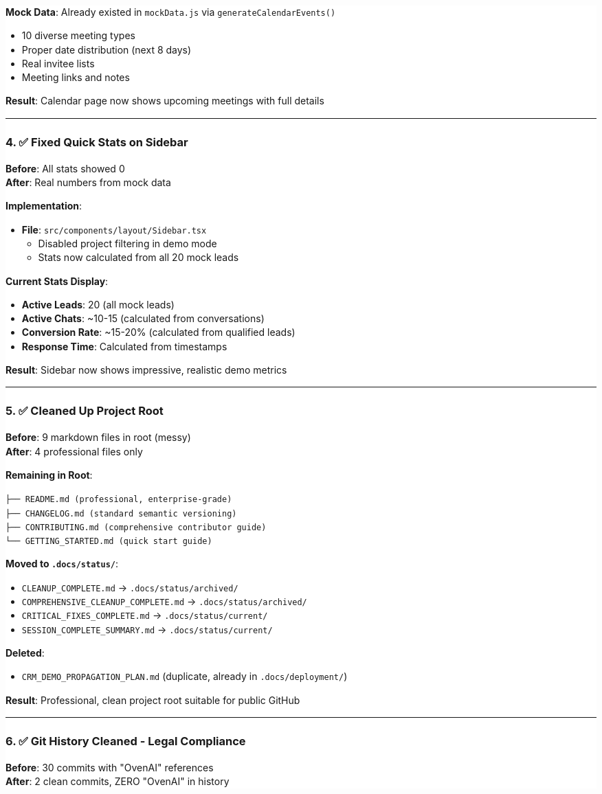 **Mock Data**: Already existed in `mockData.js` via `generateCalendarEvents()`
- 10 diverse meeting types
- Proper date distribution (next 8 days)
- Real invitee lists
- Meeting links and notes

**Result**: Calendar page now shows upcoming meetings with full details

---

### 4. ✅ Fixed Quick Stats on Sidebar
**Before**: All stats showed 0  
**After**: Real numbers from mock data

**Implementation**:
- **File**: `src/components/layout/Sidebar.tsx`
  - Disabled project filtering in demo mode
  - Stats now calculated from all 20 mock leads

**Current Stats Display**:
- **Active Leads**: 20 (all mock leads)
- **Active Chats**: ~10-15 (calculated from conversations)
- **Conversion Rate**: ~15-20% (calculated from qualified leads)
- **Response Time**: Calculated from timestamps

**Result**: Sidebar now shows impressive, realistic demo metrics

---

### 5. ✅ Cleaned Up Project Root
**Before**: 9 markdown files in root (messy)  
**After**: 4 professional files only

**Remaining in Root**:
```
├── README.md (professional, enterprise-grade)
├── CHANGELOG.md (standard semantic versioning)
├── CONTRIBUTING.md (comprehensive contributor guide)
└── GETTING_STARTED.md (quick start guide)
```

**Moved to `.docs/status/`**:
- `CLEANUP_COMPLETE.md` → `.docs/status/archived/`
- `COMPREHENSIVE_CLEANUP_COMPLETE.md` → `.docs/status/archived/`
- `CRITICAL_FIXES_COMPLETE.md` → `.docs/status/current/`
- `SESSION_COMPLETE_SUMMARY.md` → `.docs/status/current/`

**Deleted**:
- `CRM_DEMO_PROPAGATION_PLAN.md` (duplicate, already in `.docs/deployment/`)

**Result**: Professional, clean project root suitable for public GitHub

---

### 6. ✅ Git History Cleaned - Legal Compliance
**Before**: 30 commits with "OvenAI" references  
**After**: 2 clean commits, ZERO "OvenAI" in history
